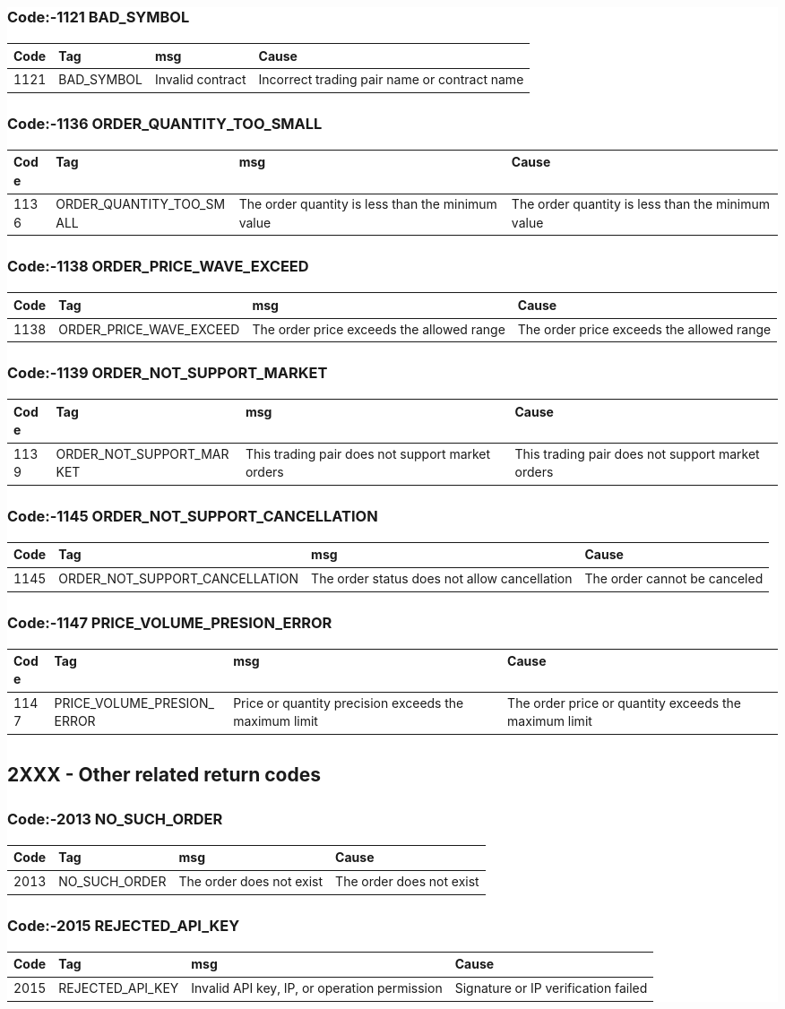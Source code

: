 ### Code:-1121 BAD\_SYMBOL

| Code  | Tag         | msg      | Cause                        |
| :-----| :-----------| :--------| :----------------------------|
| 1121  | BAD\_SYMBOL | Invalid contract | Incorrect trading pair name or contract name |

### Code:-1136 ORDER\_QUANTITY\_TOO\_SMALL

| Code  | Tag                         | msg             | Cause                |
| :-----| :---------------------------| :---------------| :--------------------|
| 1136  | ORDER\_QUANTITY\_TOO\_SMALL | The order quantity is less than the minimum value | The order quantity is less than the minimum value |

### Code:-1138 ORDER\_PRICE\_WAVE\_EXCEED

| Code  | Tag                        | msg               | Cause            |
| :-----| :--------------------------| :-----------------| :----------------|
| 1138  | ORDER\_PRICE\_WAVE\_EXCEED | The order price exceeds the allowed range | The order price exceeds the allowed range |

### Code:-1139 ORDER\_NOT\_SUPPORT\_MARKET

| Code  | Tag                         | msg               | Cause              |
| :-----| :---------------------------| :-----------------| :------------------|
| 1139  | ORDER\_NOT\_SUPPORT\_MARKET | This trading pair does not support market orders | This trading pair does not support market orders |

### Code:-1145 ORDER\_NOT\_SUPPORT\_CANCELLATION

| Code  | Tag                               | msg               | Cause         |
| :-----| :---------------------------------| :-----------------| :-------------|
| 1145  | ORDER\_NOT\_SUPPORT\_CANCELLATION | The order status does not allow cancellation | The order cannot be canceled |

### Code:-1147 PRICE\_VOLUME\_PRESION\_ERROR

| Code  | Tag                           | msg                   | Cause                    |
| :-----| :-----------------------------| :---------------------| :------------------------|
| 1147  | PRICE\_VOLUME\_PRESION\_ERROR | Price or quantity precision exceeds the maximum limit | The order price or quantity exceeds the maximum limit |


## 2XXX - Other related return codes

### Code:-2013 NO\_SUCH\_ORDER

| Code  | Tag             | msg      | Cause     |
| :-----| :---------------| :--------| :---------|
| 2013  | NO\_SUCH\_ORDER | The order does not exist | The order does not exist |

### Code:-2015 REJECTED\_API\_KEY

| Code  | Tag                | msg                     | Cause        |
| :-----| :------------------| :-----------------------| :------------|
| 2015  | REJECTED\_API\_KEY | Invalid API key, IP, or operation permission | Signature or IP verification failed |

